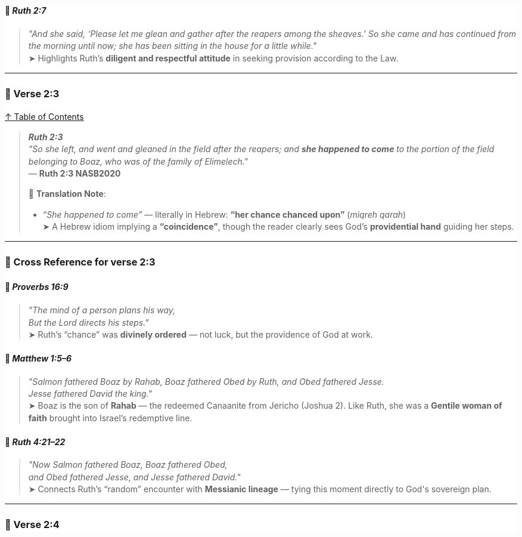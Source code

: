#### 🚜 *Ruth 2:7*  
>
> *"And she said, ‘Please let me glean and gather after the reapers among the sheaves.’ So she came and has continued from the morning until now; she has been sitting in the house for a little while."*  
> ➤ Highlights Ruth’s **diligent and respectful attitude** in seeking provision according to the Law.

---

### 🧷 Verse 2:3

[↑ Table of Contents](#-table-of-contents)

> ***Ruth 2:3***  
> *"So she left, and went and gleaned in the field after the reapers; and **she happened to come** to the portion of the field belonging to Boaz, who was of the family of Elimelech."*  
> — **Ruth 2:3 NASB2020**
>
> 📝 **Translation Note**:  
>
> - *“She happened to come”* — literally in Hebrew: **“her chance chanced upon”** (*miqreh qarah*)  
> ➤ A Hebrew idiom implying a **“coincidence”**, though the reader clearly sees God’s **providential hand** guiding her steps.

---

### 📖 Cross Reference for verse 2:3

#### 🌿 *Proverbs 16:9*  
>
> *"The mind of a person plans his way,  
> But the Lord directs his steps."*  
> ➤ Ruth’s “chance” was **divinely ordered** — not luck, but the providence of God at work.

#### 👑 *Matthew 1:5–6*  
>
> *"Salmon fathered Boaz by Rahab, Boaz fathered Obed by Ruth, and Obed fathered Jesse.  
> Jesse fathered David the king."*  
> ➤ Boaz is the son of **Rahab** — the redeemed Canaanite from Jericho (Joshua 2). Like Ruth, she was a **Gentile woman of faith** brought into Israel’s redemptive line.

#### 🧬 *Ruth 4:21–22*  
>
> *"Now Salmon fathered Boaz, Boaz fathered Obed,  
> and Obed fathered Jesse, and Jesse fathered David."*  
> ➤ Connects Ruth’s “random” encounter with **Messianic lineage** — tying this moment directly to God's sovereign plan.

---

### 🧷 Verse 2:4
